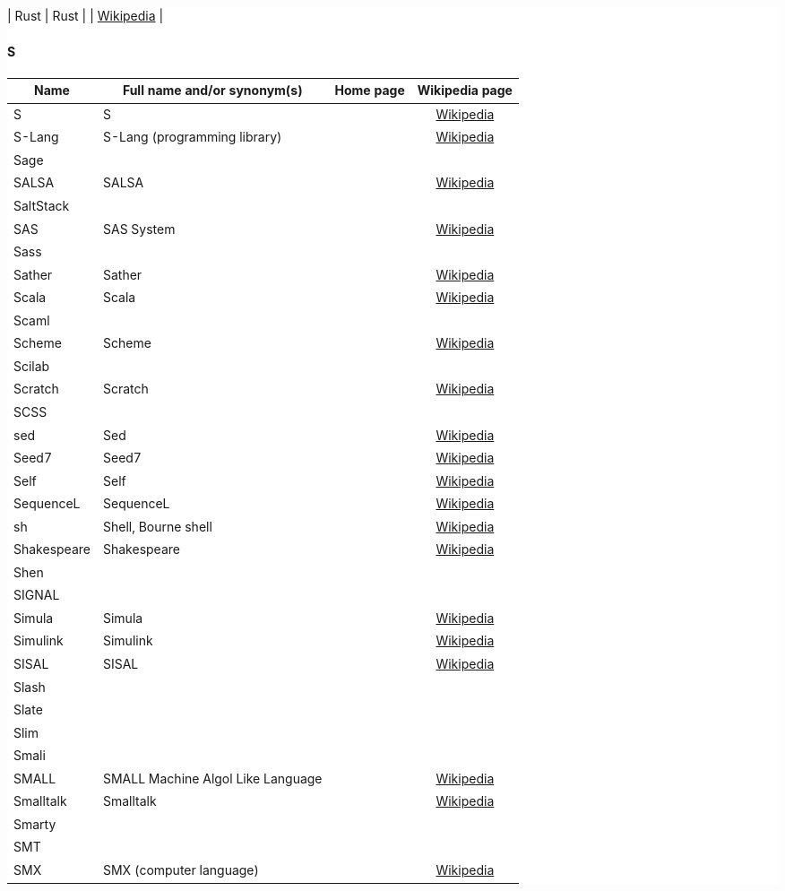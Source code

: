 | Rust                      | Rust | | [Wikipedia](http://wikipedia.org/wiki/Rust_(programming_language)) |

#### S

| Name                      | Full name and/or synonym(s) | Home page| Wikipedia page|
|---------------------------|-----------------------------|:--------:|:-------------:|
| S                         | S | | [Wikipedia](http://wikipedia.org/wiki/S_(programming_language)) |
| S-Lang                    | S-Lang (programming library) | | [Wikipedia](http://wikipedia.org/wiki/S-Lang_(programming_library)) |
| Sage                      | | | |
| SALSA                     | SALSA | | [Wikipedia](http://wikipedia.org/wiki/SALSA_(programming_language)) |
| SaltStack                 | | | |
| SAS                       | SAS System | | [Wikipedia](http://wikipedia.org/wiki/SAS_System) |
| Sass                      | | | |
| Sather                    | Sather | | [Wikipedia](http://wikipedia.org/wiki/Sather) |
| Scala                     | Scala | | [Wikipedia](http://wikipedia.org/wiki/Scala_(programming_language)) |
| Scaml                     | | | |
| Scheme                    | Scheme | | [Wikipedia](http://wikipedia.org/wiki/Scheme_(programming_language)) |
| Scilab                    | | | |
| Scratch                   | Scratch | | [Wikipedia](http://wikipedia.org/wiki/Scratch_(programming_language)) |
| SCSS                      | | | |
| sed                       | Sed | | [Wikipedia](http://wikipedia.org/wiki/Sed) |
| Seed7                     | Seed7 | | [Wikipedia](http://wikipedia.org/wiki/Seed7) |
| Self                      | Self | | [Wikipedia](http://wikipedia.org/wiki/Self_(programming_language)) |
| SequenceL                 | SequenceL | | [Wikipedia](http://wikipedia.org/wiki/SequenceL) |
| sh                        | Shell, Bourne shell | | [Wikipedia](http://wikipedia.org/wiki/Bourne_shell) |
| Shakespeare               | Shakespeare | | [Wikipedia](http://wikipedia.org/wiki/Shakespeare_(programming_language)) |
| Shen                      | | | |
| SIGNAL                    | | | |
| Simula                    | Simula | | [Wikipedia](http://wikipedia.org/wiki/Simula) |
| Simulink                  | Simulink | | [Wikipedia](http://wikipedia.org/wiki/Simulink) |
| SISAL                     | SISAL | | [Wikipedia](http://wikipedia.org/wiki/SISAL) |
| Slash                     | | | |
| Slate                     | | | |
| Slim                      | | | |
| Smali                     | | | |
| SMALL                     | SMALL Machine Algol Like Language | | [Wikipedia](http://wikipedia.org/wiki/SMALL) |
| Smalltalk                 | Smalltalk | | [Wikipedia](http://wikipedia.org/wiki/Smalltalk) |
| Smarty                    | | | |
| SMT                       | | | |
| SMX                       | SMX (computer language) | | [Wikipedia](http://wikipedia.org/wiki/SMX_(computer_language)) |